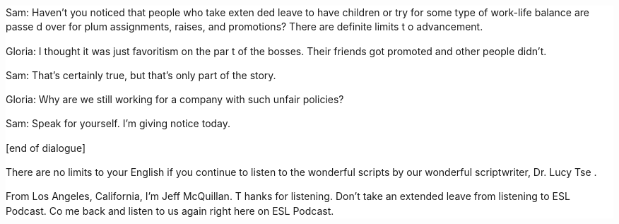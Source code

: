 Sam: Haven’t you noticed that people who take exten ded leave to have children or try for some type of work-life balance are passe d over for plum assignments, raises, and promotions? There are definite limits t o advancement.

Gloria: I thought it was just favoritism on the par t of the bosses. Their friends got promoted and other people didn’t.

Sam: That’s certainly true, but that’s only part of  the story.

 Gloria: Why are we still working for a company with  such unfair policies?

Sam: Speak for yourself. I’m giving notice today.

[end of dialogue]

There are no limits to your English if you continue  to listen to the wonderful scripts by our wonderful scriptwriter, Dr. Lucy Tse .

From Los Angeles, California, I’m Jeff McQuillan. T hanks for listening. Don’t take an extended leave from listening to ESL Podcast. Co me back and listen to us again right here on ESL Podcast.

